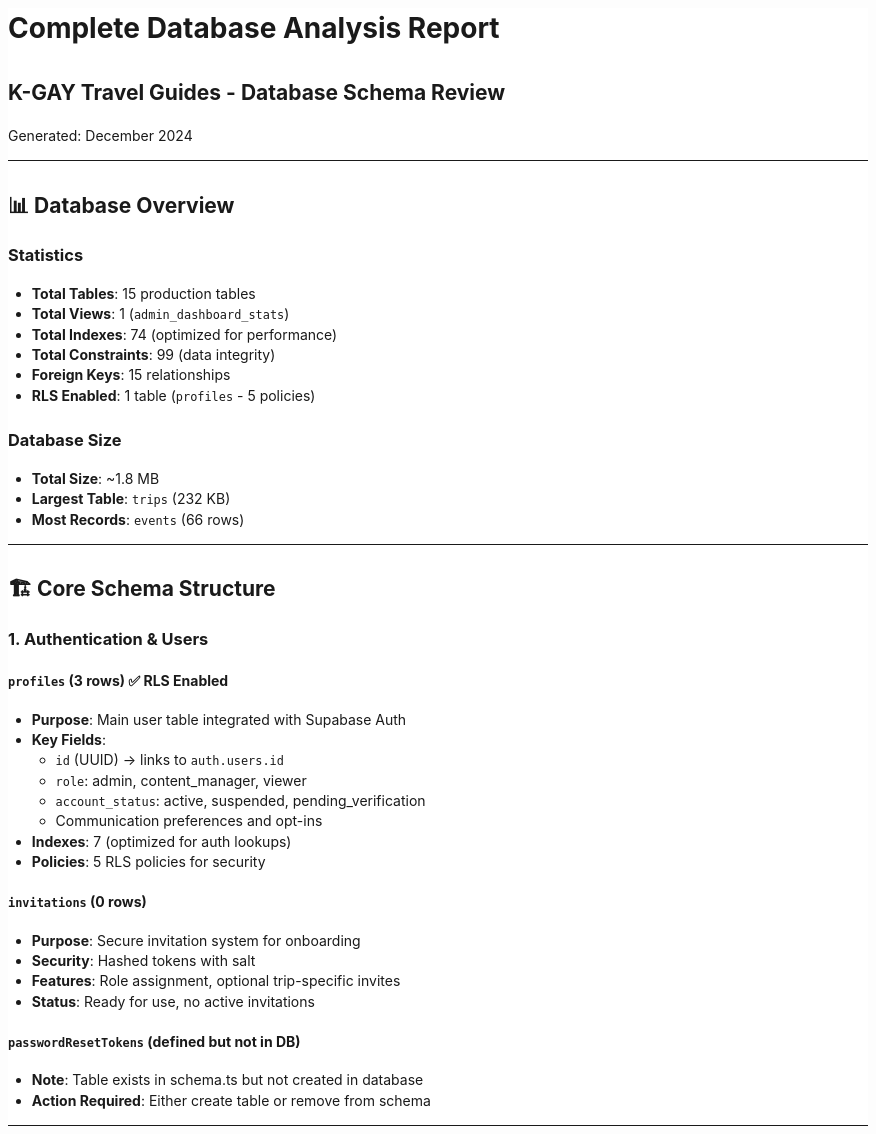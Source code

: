 # Complete Database Analysis Report
## K-GAY Travel Guides - Database Schema Review

Generated: December 2024

---

## 📊 Database Overview

### Statistics
- **Total Tables**: 15 production tables
- **Total Views**: 1 (`admin_dashboard_stats`)
- **Total Indexes**: 74 (optimized for performance)
- **Total Constraints**: 99 (data integrity)
- **Foreign Keys**: 15 relationships
- **RLS Enabled**: 1 table (`profiles` - 5 policies)

### Database Size
- **Total Size**: ~1.8 MB
- **Largest Table**: `trips` (232 KB)
- **Most Records**: `events` (66 rows)

---

## 🏗️ Core Schema Structure

### 1. **Authentication & Users**

#### `profiles` (3 rows) ✅ RLS Enabled
- **Purpose**: Main user table integrated with Supabase Auth
- **Key Fields**:
  - `id` (UUID) → links to `auth.users.id`
  - `role`: admin, content_manager, viewer
  - `account_status`: active, suspended, pending_verification
  - Communication preferences and opt-ins
- **Indexes**: 7 (optimized for auth lookups)
- **Policies**: 5 RLS policies for security

#### `invitations` (0 rows)
- **Purpose**: Secure invitation system for onboarding
- **Security**: Hashed tokens with salt
- **Features**: Role assignment, optional trip-specific invites
- **Status**: Ready for use, no active invitations

#### `passwordResetTokens` (defined but not in DB)
- **Note**: Table exists in schema.ts but not created in database
- **Action Required**: Either create table or remove from schema

---